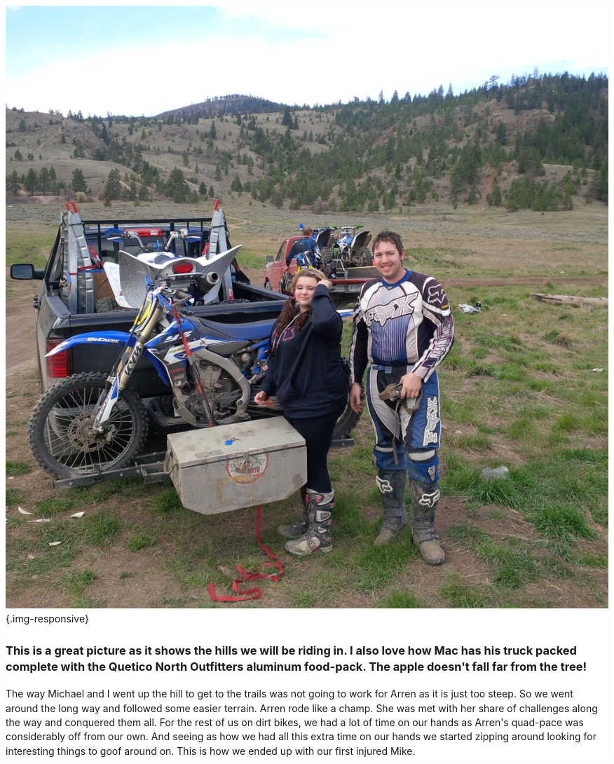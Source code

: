 ![Mac and Arren and thier rides](mac-arren-rides.jpg?cropResze=800,600){.img-responsive}

### This is a great picture as it shows the hills we will be riding in.  I also love how Mac has his truck packed complete with the Quetico North Outfitters aluminum food-pack.  The apple doesn't fall far from the tree!

The way Michael and I went up the hill to get to the trails was not going to work for Arren as it is just too steep.  So we went around the long way and followed some easier terrain.  Arren rode like a champ. She was met with her share of challenges along the way and conquered them all.  For the rest of us on dirt bikes, we had a lot of time on our hands as Arren's quad-pace was considerably off from our own.  And seeing as how we had all this extra time on our hands we started zipping around looking for interesting things to goof around on. This is how we ended up with our first injured Mike. 
